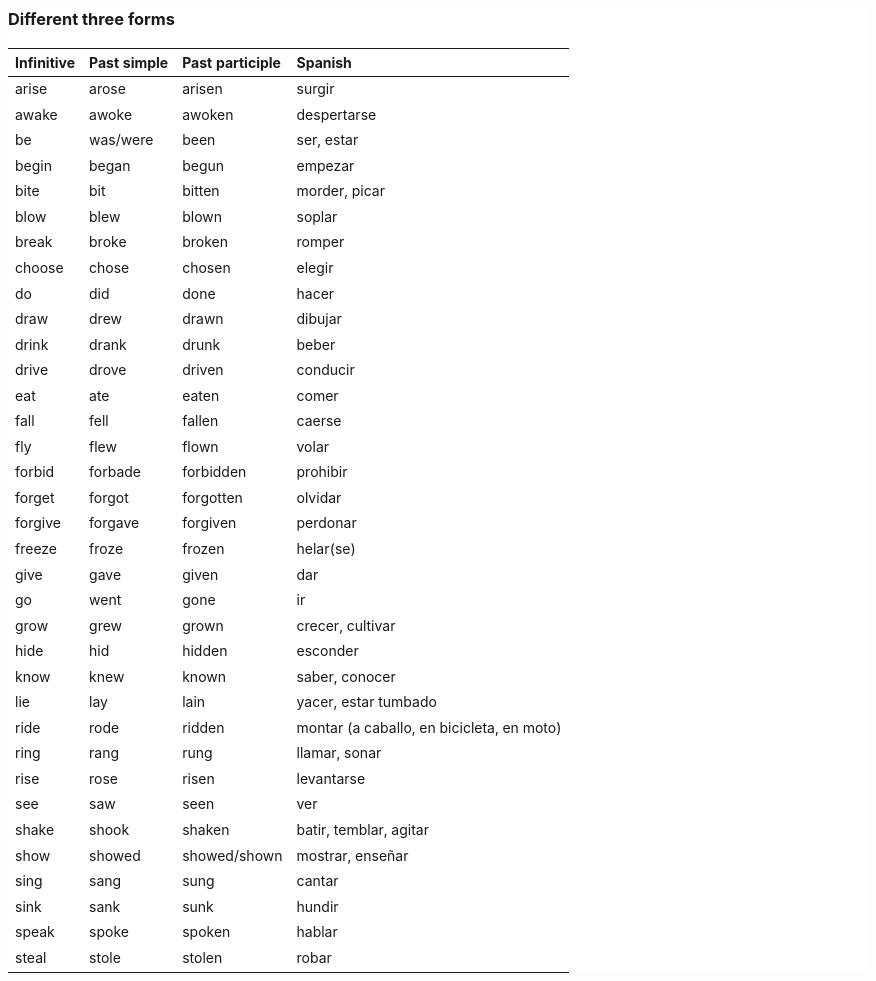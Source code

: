 ### Different three forms

|Infinitive|Past simple|Past participle|Spanish|
|:---------|:----------|:--------------|:------|
|arise|arose|arisen|surgir|
|awake|awoke|awoken|despertarse|
|be|was/were|been|ser, estar|
|begin|began|begun|empezar|
|bite|bit|bitten|morder, picar|
|blow|blew|blown|soplar|
|break|broke|broken|romper|
|choose|chose|chosen|elegir|
|do|did|done|hacer|
|draw|drew|drawn|dibujar|
|drink|drank|drunk|beber|
|drive|drove|driven|conducir|
|eat|ate|eaten|comer|
|fall|fell|fallen|caerse|
|fly|flew|flown|volar|
|forbid|forbade|forbidden|prohibir|
|forget|forgot|forgotten|olvidar|
|forgive|forgave|forgiven|perdonar|
|freeze|froze|frozen|helar(se)|
|give|gave|given|dar|
|go|went|gone|ir|
|grow|grew|grown|crecer, cultivar|
|hide|hid|hidden|esconder|
|know|knew|known|saber, conocer|
|lie|lay|lain|yacer, estar tumbado|
|ride|rode|ridden|montar (a caballo, en bicicleta, en moto)|
|ring|rang|rung|llamar, sonar|
|rise|rose|risen|levantarse|
|see|saw|seen|ver|
|shake|shook|shaken|batir, temblar, agitar|
|show|showed|showed/shown|mostrar, enseñar|
|sing|sang|sung|cantar|
|sink|sank|sunk|hundir|
|speak|spoke|spoken|hablar|
|steal|stole|stolen|robar|
